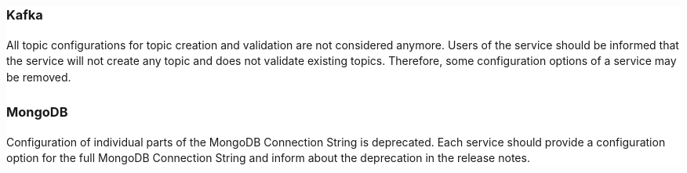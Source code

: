 ### Kafka

All topic configurations for topic creation and validation are not considered anymore.
Users of the service should be informed that the service will not create any topic and does not
validate existing topics.
Therefore, some configuration options of a service may be removed.

### MongoDB

Configuration of individual parts of the MongoDB Connection String is deprecated.
Each service should provide a configuration option for the full MongoDB Connection String and
inform about the deprecation in the release notes.

